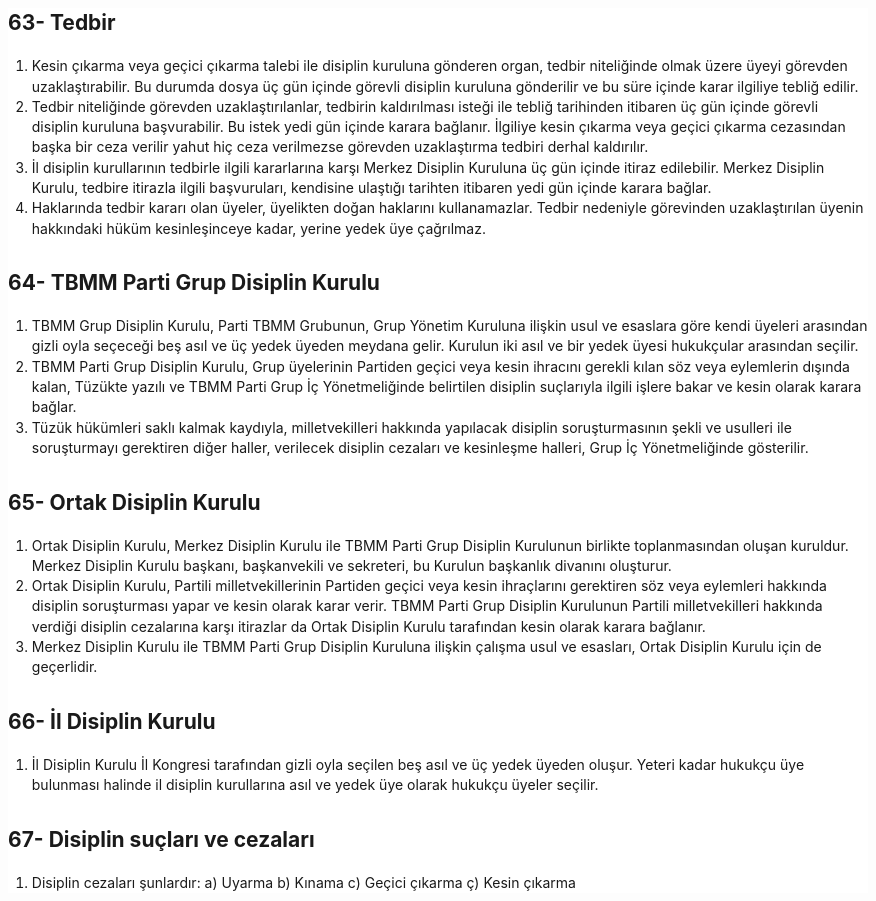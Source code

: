 ## 63- Tedbir
1. Kesin çıkarma veya geçici çıkarma talebi ile disiplin kuruluna gönderen organ, tedbir niteliğinde olmak üzere üyeyi görevden uzaklaştırabilir. Bu durumda dosya üç gün içinde görevli disiplin kuruluna gönderilir ve bu süre içinde karar ilgiliye tebliğ edilir.
2. Tedbir niteliğinde görevden uzaklaştırılanlar, tedbirin kaldırılması isteği ile tebliğ tarihinden itibaren üç gün içinde görevli disiplin kuruluna başvurabilir. Bu istek yedi gün içinde karara bağlanır. İlgiliye kesin çıkarma veya geçici çıkarma cezasından başka bir ceza verilir yahut hiç ceza verilmezse görevden uzaklaştırma tedbiri derhal kaldırılır.
3. İl disiplin kurullarının tedbirle ilgili kararlarına karşı Merkez Disiplin Kuruluna üç gün içinde itiraz edilebilir. Merkez Disiplin Kurulu, tedbire itirazla ilgili başvuruları, kendisine ulaştığı tarihten itibaren yedi gün içinde karara bağlar.
4. Haklarında tedbir kararı olan üyeler, üyelikten doğan haklarını kullanamazlar. Tedbir nedeniyle görevinden uzaklaştırılan üyenin hakkındaki hüküm kesinleşinceye kadar, yerine yedek üye çağrılmaz.

## 64- TBMM Parti Grup Disiplin Kurulu
1. TBMM Grup Disiplin Kurulu, Parti TBMM Grubunun, Grup Yönetim Kuruluna ilişkin usul ve esaslara göre kendi üyeleri arasından gizli oyla seçeceği beş asıl ve üç yedek üyeden meydana gelir. Kurulun iki asıl ve bir yedek üyesi hukukçular arasından seçilir.
2. TBMM Parti Grup Disiplin Kurulu, Grup üyelerinin Partiden geçici veya kesin ihracını gerekli kılan söz veya eylemlerin dışında kalan, Tüzükte yazılı ve TBMM Parti Grup İç Yönetmeliğinde belirtilen disiplin suçlarıyla ilgili işlere bakar ve kesin olarak karara bağlar.
3. Tüzük hükümleri saklı kalmak kaydıyla, milletvekilleri hakkında yapılacak disiplin soruşturmasının şekli ve usulleri ile soruşturmayı gerektiren diğer haller, verilecek disiplin cezaları ve kesinleşme halleri, Grup İç Yönetmeliğinde gösterilir.

## 65- Ortak Disiplin Kurulu
1. Ortak Disiplin Kurulu, Merkez Disiplin Kurulu ile TBMM Parti Grup Disiplin Kurulunun birlikte toplanmasından oluşan kuruldur. Merkez Disiplin Kurulu başkanı, başkanvekili ve sekreteri, bu Kurulun başkanlık divanını oluşturur.
2. Ortak Disiplin Kurulu, Partili milletvekillerinin Partiden geçici veya kesin ihraçlarını gerektiren söz veya eylemleri hakkında disiplin soruşturması yapar ve kesin olarak karar verir. TBMM Parti Grup Disiplin Kurulunun Partili milletvekilleri hakkında verdiği disiplin cezalarına karşı itirazlar da Ortak Disiplin Kurulu tarafından kesin olarak karara bağlanır.
3. Merkez Disiplin Kurulu ile TBMM Parti Grup Disiplin Kuruluna ilişkin çalışma usul ve esasları, Ortak Disiplin Kurulu için de geçerlidir.

## 66- İl Disiplin Kurulu
1. İl Disiplin Kurulu İl Kongresi tarafından gizli oyla seçilen beş asıl ve üç yedek üyeden oluşur. Yeteri kadar hukukçu üye bulunması halinde il disiplin kurullarına asıl ve yedek üye olarak hukukçu üyeler seçilir.

## 67- Disiplin suçları ve cezaları
1. Disiplin cezaları şunlardır:
 a) Uyarma
 b) Kınama
 c) Geçici çıkarma
 ç) Kesin çıkarma
